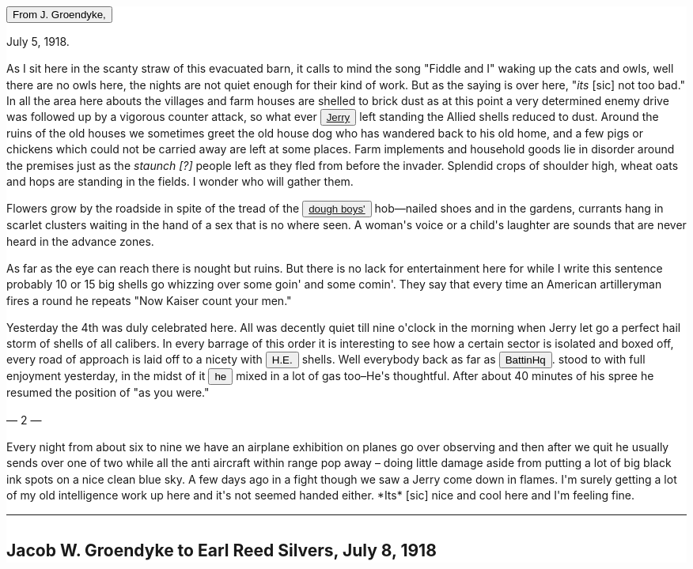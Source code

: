 <p class="add"><button data-balloon-pos="up" data-balloon-length="large" data-balloon="Typewritten transcription of an original letter that was probably supplied by Groendyke's father and which was copied and not kept.">From J. Groendyke,</button></p>
<p class="right">July 5, 1918.</p>

 As I sit here in the scanty straw of this evacuated barn, it calls to mind the song "Fiddle and I" waking up the cats and owls, well there are no owls here, the nights are not quiet enough for their kind of work. But as the saying is over here, "*its* [sic] not too bad." In all the area here abouts the villages and farm houses are shelled to brick dust as at this point a very determined enemy drive was followed up by a vigorous counter attack, so what ever <button data-balloon-pos="up" data-balloon-length="large" data-balloon="British army slang for a German. | From: Walker, Julian. Slang terms at the Front. The British Library (2014)."> <a href="https://www.bl.uk/world-war-one/articles/slang-terms-at-the-front">Jerry</a> </button> left standing the Allied shells reduced to dust. Around the ruins of the old houses we sometimes greet the old house dog who has wandered back to his old home, and a few pigs or chickens which could not be carried away are left at some places. Farm implements and household goods lie in disorder around the premises just as the _staunch [?]_ people left as they fled from before the invader. Splendid crops of shoulder high, wheat oats and hops are standing in the fields. I wonder who will gather them. 

 Flowers grow by the roadside in spite of the tread of the <button data-balloon-pos="up" data-balloon-length="large" data-balloon="Doughboy was popular nickname for American soldiers during World War I. | From: The National
						WWI Museum and Memorial."> <a href="https://www.theworldwar.org/learn/wwi/doughboys">dough boys'</a> </button> hob—nailed shoes and in the gardens, currants hang in scarlet clusters waiting in the hand of a sex that is no where seen. A woman's voice or a child's laughter are sounds that are never heard in the advance zones. 

 As far as the eye can reach there is nought but ruins. But there is no lack for entertainment here for while I write this sentence probably 10 or 15 big shells go whizzing over some goin' and some comin'. They say that every time an American artilleryman fires a round he repeats "Now Kaiser count your men." 

 Yesterday the 4th was duly celebrated here. All was decently quiet till nine o'clock in the morning when Jerry let go a perfect hail storm of shells of all calibers. In every barrage of this order it is interesting to see how a certain sector is isolated and boxed off, every road of approach is laid off to a nicety with <button data-balloon-pos="up" data-balloon-length="large" data-balloon="High explosive">H.E.</button> shells. Well everybody back as far as <button data-balloon-pos="up" data-balloon-length="large" data-balloon="It is hard to tell what was intended here. Perhaps battalion headquarters?">BattinHq</button>. stood to with full enjoyment yesterday, in the midst of it <button data-balloon-pos="up" data-balloon-length="large" data-balloon="Personification of Germany.">he</button> mixed in a lot of gas too–He's thoughtful. After about 40 minutes of his spree he resumed the position of "as you were." 

<p class="centered small">— 2 —</p> Every night from about six to nine we have an airplane exhibition on planes go over observing and then after we quit he usually sends over one of two while all the anti aircraft within range pop away – doing little damage aside from putting a lot of big black ink spots on a nice clean blue sky. A few days ago in a fight though we saw a Jerry come down in flames. I'm surely getting a lot of my old intelligence work up here and it's not seemed handed either. *Its* [sic] nice and cool here and I'm feeling fine. 

* * * 

## Jacob W. Groendyke to Earl Reed Silvers, July 8, 1918

